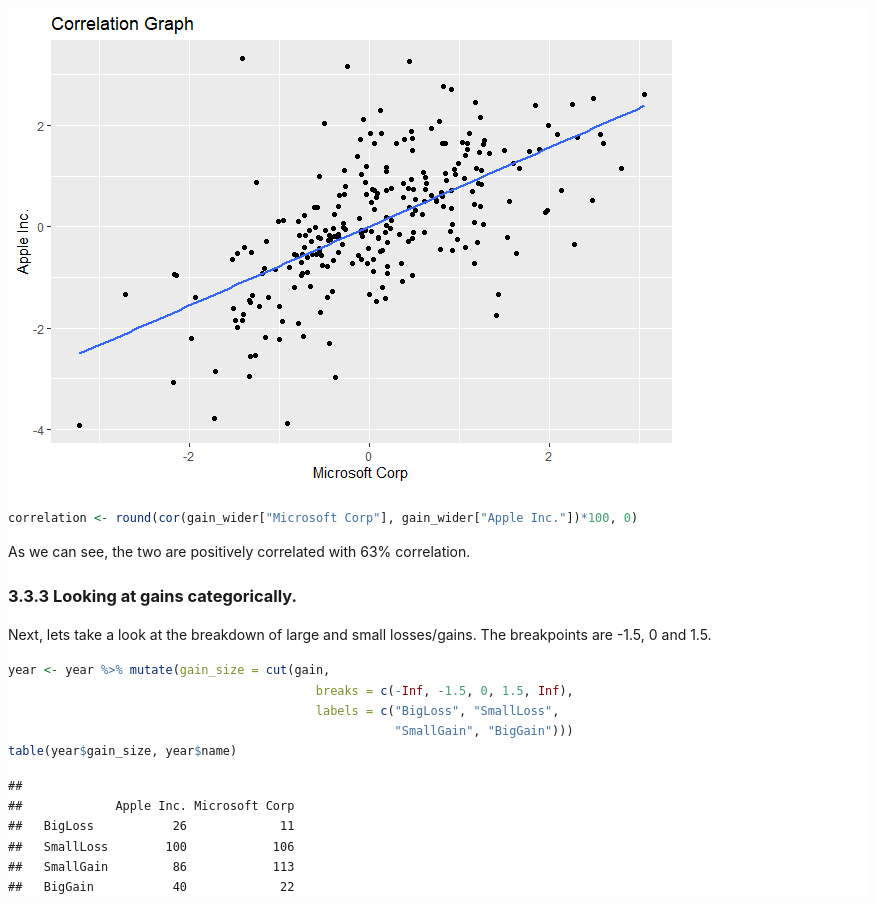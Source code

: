 ![](README_files/figure-gfm/unnamed-chunk-349-1.png)

``` r
correlation <- round(cor(gain_wider["Microsoft Corp"], gain_wider["Apple Inc."])*100, 0)
```

As we can see, the two are positively correlated with 63% correlation.

### 3.3.3 Looking at gains categorically.

Next, lets take a look at the breakdown of large and small losses/gains.
The breakpoints are -1.5, 0 and 1.5.

``` r
year <- year %>% mutate(gain_size = cut(gain, 
                                           breaks = c(-Inf, -1.5, 0, 1.5, Inf),
                                           labels = c("BigLoss", "SmallLoss", 
                                                      "SmallGain", "BigGain")))
table(year$gain_size, year$name)
```

    ##            
    ##             Apple Inc. Microsoft Corp
    ##   BigLoss           26             11
    ##   SmallLoss        100            106
    ##   SmallGain         86            113
    ##   BigGain           40             22
